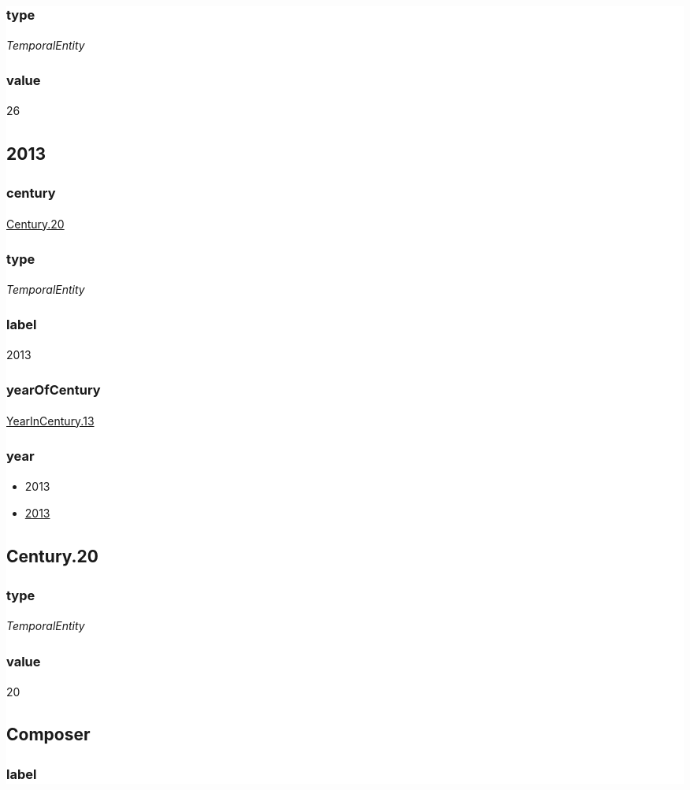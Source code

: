 ### type


*TemporalEntity*

### value


26

## 2013

### century


[Century.20](#Century.20)

### type


*TemporalEntity*

### label


2013

### yearOfCentury


[YearInCentury.13](#YearInCentury.13)

### year

 - 2013

 - [2013](#2013)

## Century.20

### type


*TemporalEntity*

### value


20

## Composer

### label

